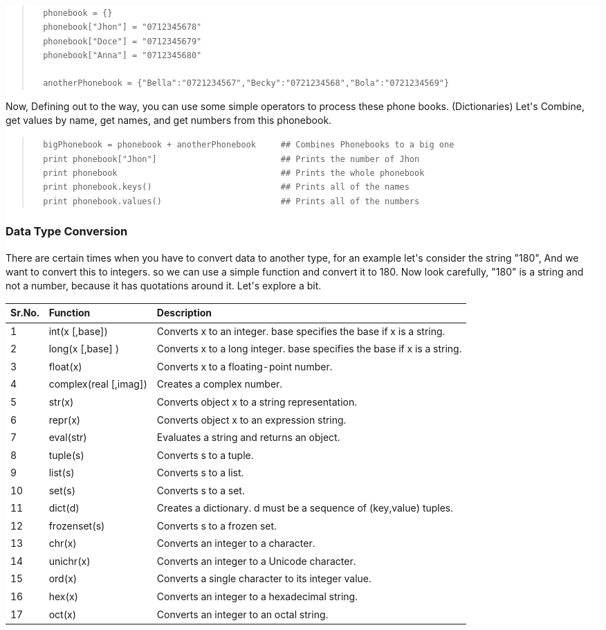 >       phonebook = {}
>       phonebook["Jhon"] = "0712345678"
>       phonebook["Doce"] = "0712345679"
>       phonebook["Anna"] = "0712345680"
>       
>       anotherPhonebook = {"Bella":"0721234567","Becky":"0721234568","Bola":"0721234569"}

Now, Defining out to the way, you can use some simple operators to process these phone books. (Dictionaries)
Let's Combine, get values by name, get names, and get numbers from this phonebook.

>       bigPhonebook = phonebook + anotherPhonebook     ## Combines Phonebooks to a big one
>       print phonebook["Jhon"]                         ## Prints the number of Jhon
>       print phonebook                                 ## Prints the whole phonebook
>       print phonebook.keys()                          ## Prints all of the names
>       print phonebook.values()                        ## Prints all of the numbers

### Data Type Conversion

There are certain times when you have to convert data to another type, for an example let's consider the string "180", And we want to convert this to integers. so we can use a simple function and convert it to 180. Now look carefully, "180" is a string and not a number, because it has quotations around it. Let's explore a bit.

| Sr.No. | Function              | Description                                                             |
| :----- | :-------------------- | :---------------------------------------------------------------------- |
| 1      | int(x [,base])        | Converts x to an integer. base specifies the base if x is a string.     |
| 2      | long(x [,base] )      | Converts x to a long integer. base specifies the base if x is a string. |
| 3      | float(x)              | Converts x to a floating-point number.                                  |
| 4      | complex(real [,imag]) | Creates a complex number.                                               |
| 5      | str(x)                | Converts object x to a string representation.                           |
| 6      | repr(x)               | Converts object x to an expression string.                              |
| 7      | eval(str)             | Evaluates a string and returns an object.                               |
| 8      | tuple(s)              | Converts s to a tuple.                                                  |
| 9      | list(s)               | Converts s to a list.                                                   |
| 10     | set(s)                | Converts s to a set.                                                    |
| 11     | dict(d)               | Creates a dictionary. d must be a sequence of (key,value) tuples.       |
| 12     | frozenset(s)          | Converts s to a frozen set.                                             |
| 13     | chr(x)                | Converts an integer to a character.                                     |
| 14     | unichr(x)             | Converts an integer to a Unicode character.                             |
| 15     | ord(x)                | Converts a single character to its integer value.                       |
| 16     | hex(x)                | Converts an integer to a hexadecimal string.                            |
| 17     | oct(x)                | Converts an integer to an octal string.                                 |
